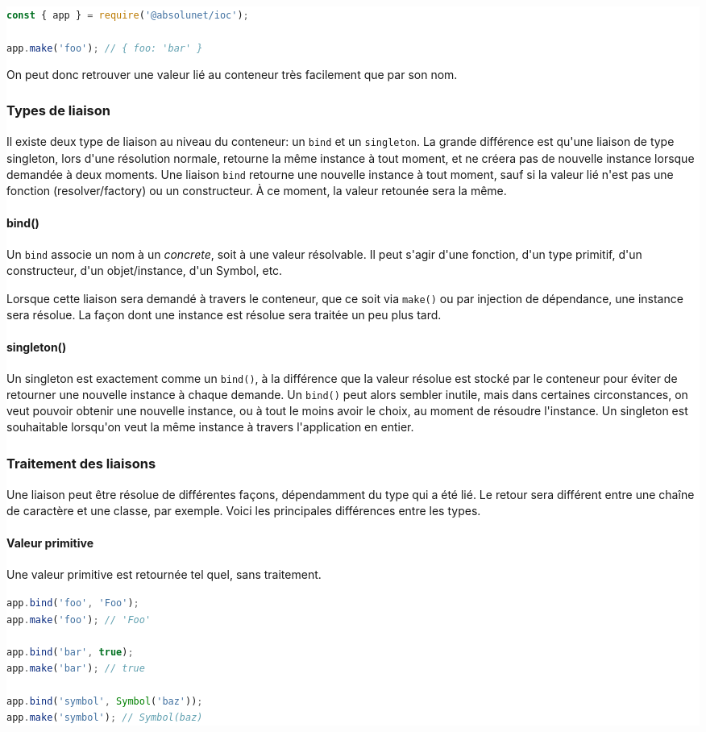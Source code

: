 ```javascript
const { app } = require('@absolunet/ioc');

app.make('foo'); // { foo: 'bar' }
```

On peut donc retrouver une valeur lié au conteneur très facilement que par son nom.


### Types de liaison

Il existe deux type de liaison au niveau du conteneur: un `bind` et un `singleton`. La grande différence est qu'une liaison de type singleton, lors d'une résolution normale, retourne la même instance à tout moment, et ne créera pas de nouvelle instance lorsque demandée à deux moments. Une liaison `bind` retourne une nouvelle instance à tout moment, sauf si la valeur lié n'est pas une fonction (resolver/factory) ou un constructeur. À ce moment, la valeur retounée sera la même.

#### bind()

Un `bind` associe un nom à un _concrete_, soit à une valeur résolvable. Il peut s'agir d'une fonction, d'un type primitif, d'un constructeur, d'un objet/instance, d'un Symbol, etc.

Lorsque cette liaison sera demandé à travers le conteneur, que ce soit via `make()` ou par injection de dépendance, une instance sera résolue. La façon dont une instance est résolue sera traitée un peu plus tard.

#### singleton()

Un singleton est exactement comme un `bind()`, à la différence que la valeur résolue est stocké par le conteneur pour éviter de retourner une nouvelle instance à chaque demande. Un `bind()` peut alors sembler inutile, mais dans certaines circonstances, on veut pouvoir obtenir une nouvelle instance, ou à tout le moins avoir le choix, au moment de résoudre l'instance. Un singleton est souhaitable lorsqu'on veut la même instance à travers l'application en entier.


### Traitement des liaisons

Une liaison peut être résolue de différentes façons, dépendamment du type qui a été lié. Le retour sera différent entre une chaîne de caractère et une classe, par exemple. Voici les principales différences entre les types.

#### Valeur primitive

Une valeur primitive est retournée tel quel, sans traitement.

```javascript
app.bind('foo', 'Foo');
app.make('foo'); // 'Foo'

app.bind('bar', true);
app.make('bar'); // true

app.bind('symbol', Symbol('baz'));
app.make('symbol'); // Symbol(baz)
```
